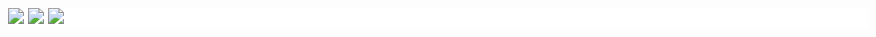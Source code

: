  <img src="https://github.com/DanielDW23/Proyecto_certificado--IFCD0210/assets/126791645/f0fd4834-5ce3-4944-a780-1fd58e5ba144" width="450" />
 
 <img src="https://github.com/DanielDW23/Proyecto_certificado--IFCD0210/assets/126791645/39fb86eb-bc5f-4a4a-8140-a0c41c058390" width="450" />
 
 <img src="https://github.com/DanielDW23/Proyecto_certificado--IFCD0210/assets/126791645/60a3b97e-f4cb-4f71-8cf7-b8676ec94150" width="450" />
  



  
  
  
  
  
</p>





